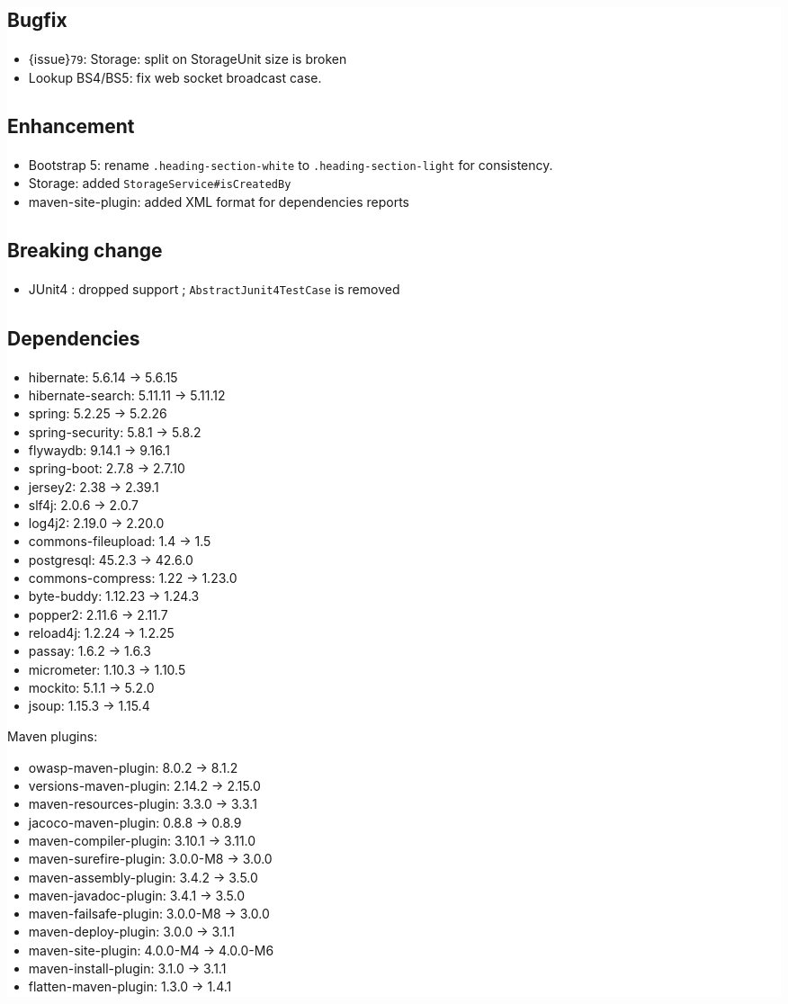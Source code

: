 ## Bugfix

* {issue}`79`: Storage: split on StorageUnit size is broken
* Lookup BS4/BS5: fix web socket broadcast case.

## Enhancement

* Bootstrap 5: rename `.heading-section-white` to `.heading-section-light` for consistency.
* Storage: added `StorageService#isCreatedBy`
* maven-site-plugin: added XML format for dependencies reports

## Breaking change

* JUnit4 : dropped support ; `AbstractJunit4TestCase` is removed

## Dependencies

* hibernate: 5.6.14 -> 5.6.15
* hibernate-search: 5.11.11 -> 5.11.12
* spring: 5.2.25 -> 5.2.26
* spring-security: 5.8.1 -> 5.8.2
* flywaydb: 9.14.1 -> 9.16.1
* spring-boot: 2.7.8 -> 2.7.10
* jersey2: 2.38 -> 2.39.1
* slf4j: 2.0.6 -> 2.0.7
* log4j2: 2.19.0 -> 2.20.0
* commons-fileupload: 1.4 -> 1.5
* postgresql: 45.2.3 -> 42.6.0
* commons-compress: 1.22 -> 1.23.0
* byte-buddy: 1.12.23 -> 1.24.3
* popper2: 2.11.6 -> 2.11.7
* reload4j: 1.2.24 -> 1.2.25
* passay: 1.6.2 -> 1.6.3
* micrometer: 1.10.3 -> 1.10.5
* mockito: 5.1.1 -> 5.2.0
* jsoup: 1.15.3 -> 1.15.4

Maven plugins:

* owasp-maven-plugin: 8.0.2 -> 8.1.2
* versions-maven-plugin: 2.14.2 -> 2.15.0
* maven-resources-plugin: 3.3.0 -> 3.3.1
* jacoco-maven-plugin: 0.8.8 -> 0.8.9
* maven-compiler-plugin: 3.10.1 -> 3.11.0
* maven-surefire-plugin: 3.0.0-M8 -> 3.0.0
* maven-assembly-plugin: 3.4.2 -> 3.5.0
* maven-javadoc-plugin: 3.4.1 -> 3.5.0
* maven-failsafe-plugin: 3.0.0-M8 -> 3.0.0
* maven-deploy-plugin: 3.0.0 -> 3.1.1
* maven-site-plugin: 4.0.0-M4 -> 4.0.0-M6
* maven-install-plugin: 3.1.0 -> 3.1.1
* flatten-maven-plugin: 1.3.0 -> 1.4.1
